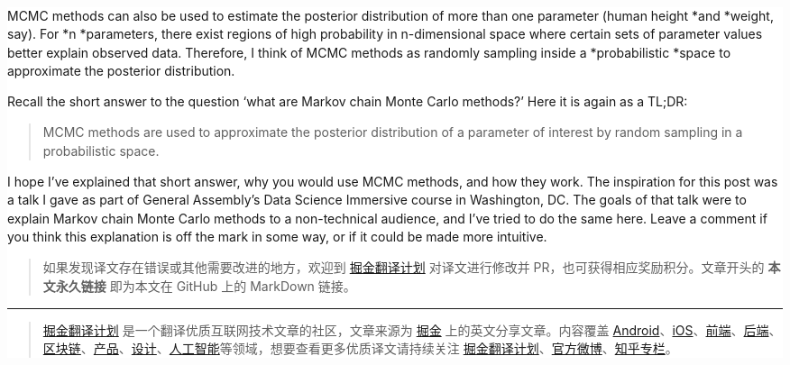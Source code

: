 MCMC methods can also be used to estimate the posterior distribution of more than one parameter (human height *and *weight, say). For *n *parameters, there exist regions of high probability in n-dimensional space where certain sets of parameter values better explain observed data. Therefore, I think of MCMC methods as randomly sampling inside a *probabilistic *space to approximate the posterior distribution.

Recall the short answer to the question ‘what are Markov chain Monte Carlo methods?’ Here it is again as a TL;DR:
>  MCMC methods are used to approximate the posterior distribution of a parameter of interest by random sampling in a probabilistic space.

I hope I’ve explained that short answer, why you would use MCMC methods, and how they work. The inspiration for this post was a talk I gave as part of General Assembly’s Data Science Immersive course in Washington, DC. The goals of that talk were to explain Markov chain Monte Carlo methods to a non-technical audience, and I’ve tried to do the same here. Leave a comment if you think this explanation is off the mark in some way, or if it could be made more intuitive.

> 如果发现译文存在错误或其他需要改进的地方，欢迎到 [掘金翻译计划](https://github.com/xitu/gold-miner) 对译文进行修改并 PR，也可获得相应奖励积分。文章开头的 **本文永久链接** 即为本文在 GitHub 上的 MarkDown 链接。

---

> [掘金翻译计划](https://github.com/xitu/gold-miner) 是一个翻译优质互联网技术文章的社区，文章来源为 [掘金](https://juejin.im) 上的英文分享文章。内容覆盖 [Android](https://github.com/xitu/gold-miner#android)、[iOS](https://github.com/xitu/gold-miner#ios)、[前端](https://github.com/xitu/gold-miner#前端)、[后端](https://github.com/xitu/gold-miner#后端)、[区块链](https://github.com/xitu/gold-miner#区块链)、[产品](https://github.com/xitu/gold-miner#产品)、[设计](https://github.com/xitu/gold-miner#设计)、[人工智能](https://github.com/xitu/gold-miner#人工智能)等领域，想要查看更多优质译文请持续关注 [掘金翻译计划](https://github.com/xitu/gold-miner)、[官方微博](http://weibo.com/juejinfanyi)、[知乎专栏](https://zhuanlan.zhihu.com/juejinfanyi)。
